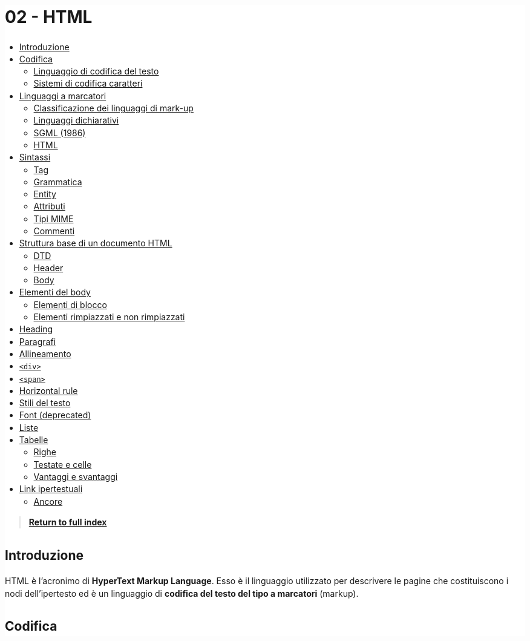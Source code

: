 # 02 - HTML 

- [Introduzione](#introduzione)
- [Codifica](#codifica)
  - [Linguaggio di codifica del testo](#linguaggio-di-codifica-del-testo)
  - [Sistemi di codifica caratteri](#sistemi-di-codifica-caratteri)
- [Linguaggi a marcatori](#linguaggi-a-marcatori)
  - [Classificazione dei linguaggi di mark-up](#classificazione-dei-linguaggi-di-mark-up)
  - [Linguaggi dichiarativi](#linguaggi-dichiarativi)
  - [SGML (1986)](#sgml-1986)
  - [HTML](#html)
- [Sintassi](#sintassi)
  - [Tag](#tag)
  - [Grammatica](#grammatica)
  - [Entity](#entity)
  - [Attributi](#attributi)
  - [Tipi MIME](#tipi-mime)
  - [Commenti](#commenti)
- [Struttura base di un documento HTML](#struttura-base-di-un-documento-html)
  - [DTD](#dtd)
  - [Header](#header)
  - [Body](#body)
- [Elementi del body](#elementi-del-body)
  - [Elementi di blocco](#elementi-di-blocco)
  - [Elementi rimpiazzati e non rimpiazzati](#elementi-rimpiazzati-e-non-rimpiazzati)
- [Heading](#heading)
- [Paragrafi](#paragrafi)
- [Allineamento](#allineamento)
- [`<div>`](#div)
- [`<span>`](#span)
- [Horizontal rule](#horizontal-rule)
- [Stili del testo](#stili-del-testo)
- [Font (deprecated)](#font-deprecated)
- [Liste](#liste)
- [Tabelle](#tabelle)
  - [Righe](#righe)
  - [Testate e celle](#testate-e-celle)
  - [Vantaggi e svantaggi](#vantaggi-e-svantaggi)
- [Link ipertestuali](#link-ipertestuali)
  - [Ancore](#ancore)

> [**Return to full index**](00%20-%20Index.md)

## Introduzione

HTML è l’acronimo di **HyperText Markup Language**. Esso è il linguaggio utilizzato per descrivere le pagine che costituiscono i nodi dell’ipertesto ed è un linguaggio di **codifica del testo del tipo a marcatori** (markup).

## Codifica
